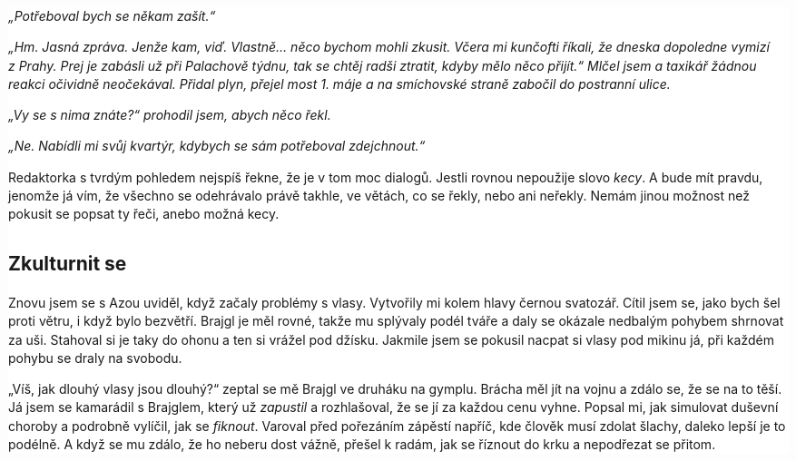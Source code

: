 _„Potřeboval bych se někam zašít.“_

_„Hm. Jasná zpráva. Jenže kam, viď. Vlastně… něco bychom mohli zkusit. Včera mi kunčofti říkali, že dneska dopoledne vymizí z Prahy. Prej je zabásli už při Palachově týdnu, tak se chtěj radši ztratit, kdyby mělo něco přijít.“ Mlčel jsem a taxikář žádnou reakci očividně neočekával. Přidal plyn, přejel most 1. máje a na smíchovské straně zabočil do postranní ulice._

_„Vy se s nima znáte?“ prohodil jsem, abych něco řekl._

_„Ne. Nabídli mi svůj kvartýr, kdybych se sám potřeboval zdejchnout.“_

</section>

<section>

Redaktorka s tvrdým pohledem nejspíš řekne, že je v tom moc dialogů. Jestli rovnou nepoužije slovo _kecy_. A bude mít pravdu, jenomže já vím, že všechno se odehrávalo právě takhle, ve větách, co se řekly, nebo ani neřekly. Nemám jinou možnost než pokusit se popsat ty řeči, anebo možná kecy.

## Zkulturnit se

Znovu jsem se s Azou uviděl, když začaly problémy s vlasy. Vytvořily mi kolem hlavy černou svatozář. Cítil jsem se, jako bych šel proti větru, i když bylo bezvětří. Brajgl je měl rovné, takže mu splývaly podél tváře a daly se okázale nedbalým pohybem shrnovat za uši. Stahoval si je taky do ohonu a ten si vrážel pod džísku. Jakmile jsem se pokusil nacpat si vlasy pod mikinu já, při každém pohybu se draly na svobodu.

„Víš, jak dlouhý vlasy jsou dlouhý?“ zeptal se mě Brajgl ve druháku na gymplu. Brácha měl jít na vojnu a zdálo se, že se na to těší. Já jsem se kamarádil s Brajglem, který už _zapustil_ a rozhlašoval, že se jí za každou cenu vyhne. Popsal mi, jak simulovat duševní choroby a podrobně vylíčil, jak se _fiknout_. Varoval před pořezáním zápěstí napříč, kde člověk musí zdolat šlachy, daleko lepší je to podélně. A když se mu zdálo, že ho neberu dost vážně, přešel k radám, jak se říznout do krku a nepodřezat se přitom.

